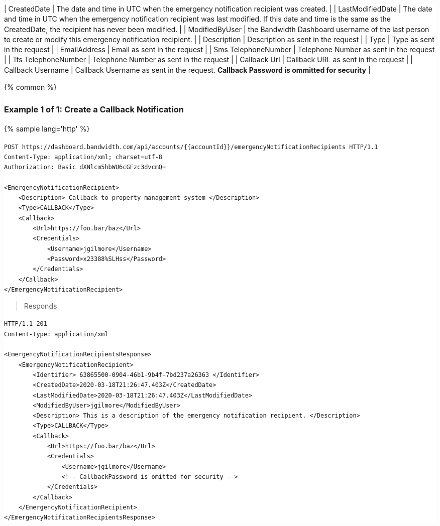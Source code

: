 | CreatedDate         | The date and time in UTC when the emergency notification recipient was created.                                                                                                                                                                                                                                       |
| LastModifiedDate    | The date and time in UTC when the emergency notification recipient was last modified. If this date and time is the same as the CreatedDate, the recipient has never been modified.                                                                                                                                    |
| ModifiedByUser      | the Bandwidth Dashboard username of the last person to create or modify this emergency notification recipient.                                                                                                                                                                                                        |
| Description         | Description as sent in the request                                                                                                                                                                                                                                                                                    |
| Type                | Type as sent in the request                                                                                                                                                                                                                                                                                           |
| EmailAddress        | Email as sent in the request                                                                                                                                                                                                                                                                                          |
| Sms TelephoneNumber | Telephone Number as sent in the request                                                                                                                                                                                                                                                                               |
| Tts TelephoneNumber | Telephone Number as sent in the request                                                                                                                                                                                                                                                                               |
| Callback Url        | Callback URL as sent in the request                                                                                                                                                                                                                                                                                   |
| Callback Username   | Callback Username as sent in the request. **Callback Password is ommitted for security**                                                                                                                                                                                                                              |

{% common %}

### Example 1 of 1: Create a Callback Notification

{% sample lang='http' %}

```http
POST https://dashboard.bandwidth.com/api/accounts/{{accountId}}/emergencyNotificationRecipients HTTP/1.1
Content-Type: application/xml; charset=utf-8
Authorization: Basic dXNlcm5hbWU6cGFzc3dvcmQ=

<EmergencyNotificationRecipient>
    <Description> Callback to property management system </Description>
    <Type>CALLBACK</Type>
    <Callback>
        <Url>https://foo.bar/baz</Url>
        <Credentials>
            <Username>jgilmore</Username>
            <Password>x23388%SLHss</Password>
        </Credentials>
    </Callback>
</EmergencyNotificationRecipient>
```

> Responds

```http
HTTP/1.1 201
Content-type: application/xml

<EmergencyNotificationRecipientsResponse>
    <EmergencyNotificationRecipient>
        <Identifier> 63865500-0904-46b1-9b4f-7bd237a26363 </Identifier>
        <CreatedDate>2020-03-18T21:26:47.403Z</CreatedDate>
        <LastModifiedDate>2020-03-18T21:26:47.403Z</LastModifiedDate>
        <ModifiedByUser>jgilmore</ModifiedByUser>
        <Description> This is a description of the emergency notification recipient. </Description>
        <Type>CALLBACK</Type>
        <Callback>
            <Url>https://foo.bar/baz</Url>
            <Credentials>
                <Username>jgilmore</Username>
                <!-- CallbackPassword is omitted for security -->
            </Credentials>
        </Callback>
    </EmergencyNotificationRecipient>
</EmergencyNotificationRecipientsResponse>
```
